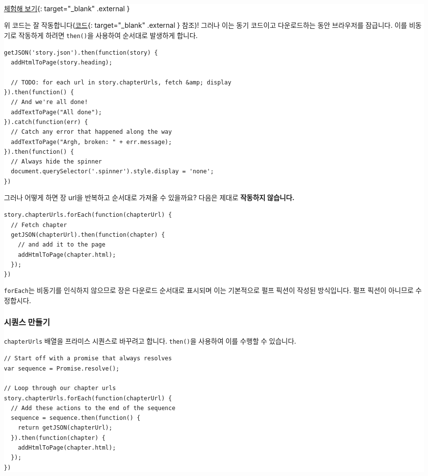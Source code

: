 [](https://googlesamples.github.io/web-fundamentals/fundamentals/primers/sync-example.html)[체험해 보기](https://googlesamples.github.io/web-fundamentals/fundamentals/getting-started/primers/sync-example.html){: target="_blank" .external }

위 코드는 잘 작동합니다([코드](https://github.com/googlesamples/web-fundamentals/blob/gh-pages/fundamentals/getting-started/primers/sync-example.html){: target="_blank" .external } 참조)!
그러나 이는 동기 코드이고 다운로드하는 동안 브라우저를 잠급니다. 이를 비동기로 작동하게
하려면 `then()`을 사용하여 순서대로 발생하게 합니다.

```
getJSON('story.json').then(function(story) {
  addHtmlToPage(story.heading);

  // TODO: for each url in story.chapterUrls, fetch &amp; display
}).then(function() {
  // And we're all done!
  addTextToPage("All done");
}).catch(function(err) {
  // Catch any error that happened along the way
  addTextToPage("Argh, broken: " + err.message);
}).then(function() {
  // Always hide the spinner
  document.querySelector('.spinner').style.display = 'none';
})
```

그러나 어떻게 하면 장 url을 반복하고 순서대로 가져올 수 있을까요? 다음은 제대로 **작동하지 않습니다.**

```
story.chapterUrls.forEach(function(chapterUrl) {
  // Fetch chapter
  getJSON(chapterUrl).then(function(chapter) {
    // and add it to the page
    addHtmlToPage(chapter.html);
  });
})
```

`forEach`는 비동기를 인식하지 않으므로 장은 다운로드 순서대로 표시되며 이는 기본적으로 펄프 픽션이 작성된 방식입니다. 펄프 픽션이 아니므로 수정합시다.

### 시퀀스 만들기

`chapterUrls` 배열을 프라미스 시퀀스로 바꾸려고 합니다. `then()`을 사용하여 이를 수행할 수 있습니다.

```
// Start off with a promise that always resolves
var sequence = Promise.resolve();

// Loop through our chapter urls
story.chapterUrls.forEach(function(chapterUrl) {
  // Add these actions to the end of the sequence
  sequence = sequence.then(function() {
    return getJSON(chapterUrl);
  }).then(function(chapter) {
    addHtmlToPage(chapter.html);
  });
})
```
